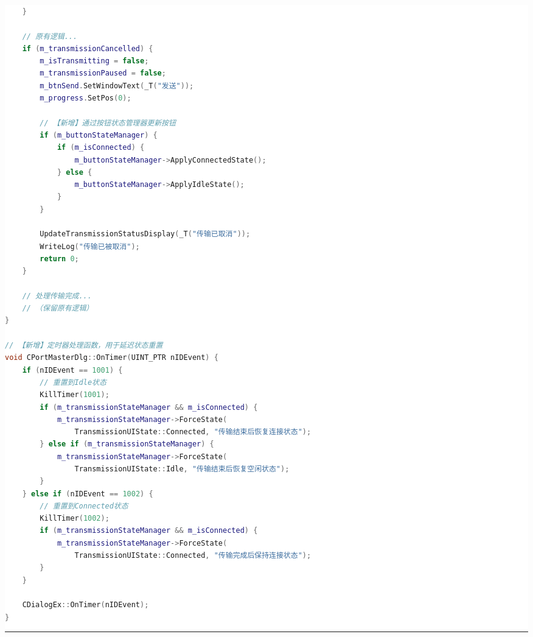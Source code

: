 ```cpp
    }

    // 原有逻辑...
    if (m_transmissionCancelled) {
        m_isTransmitting = false;
        m_transmissionPaused = false;
        m_btnSend.SetWindowText(_T("发送"));
        m_progress.SetPos(0);

        // 【新增】通过按钮状态管理器更新按钮
        if (m_buttonStateManager) {
            if (m_isConnected) {
                m_buttonStateManager->ApplyConnectedState();
            } else {
                m_buttonStateManager->ApplyIdleState();
            }
        }

        UpdateTransmissionStatusDisplay(_T("传输已取消"));
        WriteLog("传输已被取消");
        return 0;
    }

    // 处理传输完成...
    // （保留原有逻辑）
}

// 【新增】定时器处理函数，用于延迟状态重置
void CPortMasterDlg::OnTimer(UINT_PTR nIDEvent) {
    if (nIDEvent == 1001) {
        // 重置到Idle状态
        KillTimer(1001);
        if (m_transmissionStateManager && m_isConnected) {
            m_transmissionStateManager->ForceState(
                TransmissionUIState::Connected, "传输结束后恢复连接状态");
        } else if (m_transmissionStateManager) {
            m_transmissionStateManager->ForceState(
                TransmissionUIState::Idle, "传输结束后恢复空闲状态");
        }
    } else if (nIDEvent == 1002) {
        // 重置到Connected状态
        KillTimer(1002);
        if (m_transmissionStateManager && m_isConnected) {
            m_transmissionStateManager->ForceState(
                TransmissionUIState::Connected, "传输完成后保持连接状态");
        }
    }

    CDialogEx::OnTimer(nIDEvent);
}
```

---
